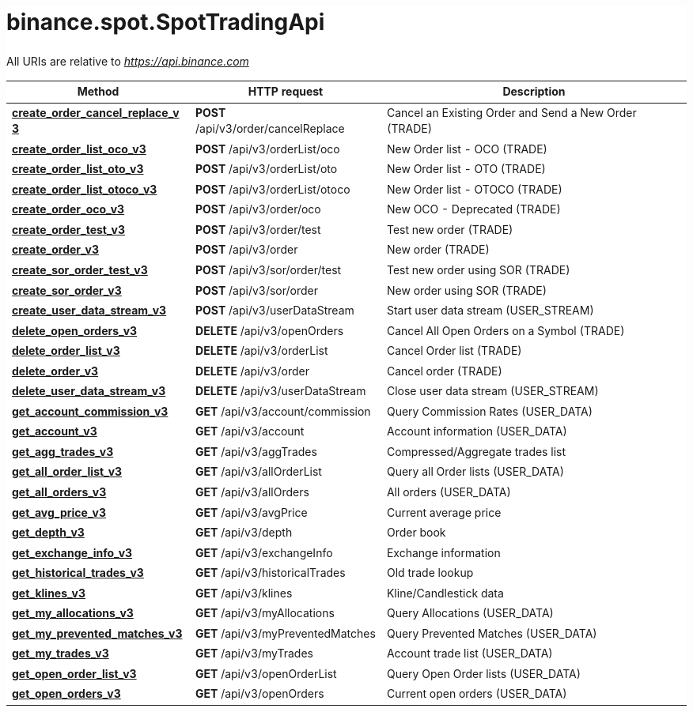 # binance.spot.SpotTradingApi

All URIs are relative to *https://api.binance.com*

Method | HTTP request | Description
------------- | ------------- | -------------
[**create_order_cancel_replace_v3**](SpotTradingApi.md#create_order_cancel_replace_v3) | **POST** /api/v3/order/cancelReplace | Cancel an Existing Order and Send a New Order (TRADE)
[**create_order_list_oco_v3**](SpotTradingApi.md#create_order_list_oco_v3) | **POST** /api/v3/orderList/oco | New Order list - OCO (TRADE)
[**create_order_list_oto_v3**](SpotTradingApi.md#create_order_list_oto_v3) | **POST** /api/v3/orderList/oto | New Order list - OTO (TRADE)
[**create_order_list_otoco_v3**](SpotTradingApi.md#create_order_list_otoco_v3) | **POST** /api/v3/orderList/otoco | New Order list - OTOCO (TRADE)
[**create_order_oco_v3**](SpotTradingApi.md#create_order_oco_v3) | **POST** /api/v3/order/oco | New OCO - Deprecated (TRADE)
[**create_order_test_v3**](SpotTradingApi.md#create_order_test_v3) | **POST** /api/v3/order/test | Test new order (TRADE)
[**create_order_v3**](SpotTradingApi.md#create_order_v3) | **POST** /api/v3/order | New order (TRADE)
[**create_sor_order_test_v3**](SpotTradingApi.md#create_sor_order_test_v3) | **POST** /api/v3/sor/order/test | Test new order using SOR (TRADE)
[**create_sor_order_v3**](SpotTradingApi.md#create_sor_order_v3) | **POST** /api/v3/sor/order | New order using SOR (TRADE)
[**create_user_data_stream_v3**](SpotTradingApi.md#create_user_data_stream_v3) | **POST** /api/v3/userDataStream | Start user data stream (USER_STREAM)
[**delete_open_orders_v3**](SpotTradingApi.md#delete_open_orders_v3) | **DELETE** /api/v3/openOrders | Cancel All Open Orders on a Symbol (TRADE)
[**delete_order_list_v3**](SpotTradingApi.md#delete_order_list_v3) | **DELETE** /api/v3/orderList | Cancel Order list (TRADE)
[**delete_order_v3**](SpotTradingApi.md#delete_order_v3) | **DELETE** /api/v3/order | Cancel order (TRADE)
[**delete_user_data_stream_v3**](SpotTradingApi.md#delete_user_data_stream_v3) | **DELETE** /api/v3/userDataStream | Close user data stream (USER_STREAM)
[**get_account_commission_v3**](SpotTradingApi.md#get_account_commission_v3) | **GET** /api/v3/account/commission | Query Commission Rates (USER_DATA)
[**get_account_v3**](SpotTradingApi.md#get_account_v3) | **GET** /api/v3/account | Account information (USER_DATA)
[**get_agg_trades_v3**](SpotTradingApi.md#get_agg_trades_v3) | **GET** /api/v3/aggTrades | Compressed/Aggregate trades list
[**get_all_order_list_v3**](SpotTradingApi.md#get_all_order_list_v3) | **GET** /api/v3/allOrderList | Query all Order lists (USER_DATA)
[**get_all_orders_v3**](SpotTradingApi.md#get_all_orders_v3) | **GET** /api/v3/allOrders | All orders (USER_DATA)
[**get_avg_price_v3**](SpotTradingApi.md#get_avg_price_v3) | **GET** /api/v3/avgPrice | Current average price
[**get_depth_v3**](SpotTradingApi.md#get_depth_v3) | **GET** /api/v3/depth | Order book
[**get_exchange_info_v3**](SpotTradingApi.md#get_exchange_info_v3) | **GET** /api/v3/exchangeInfo | Exchange information
[**get_historical_trades_v3**](SpotTradingApi.md#get_historical_trades_v3) | **GET** /api/v3/historicalTrades | Old trade lookup
[**get_klines_v3**](SpotTradingApi.md#get_klines_v3) | **GET** /api/v3/klines | Kline/Candlestick data
[**get_my_allocations_v3**](SpotTradingApi.md#get_my_allocations_v3) | **GET** /api/v3/myAllocations | Query Allocations (USER_DATA)
[**get_my_prevented_matches_v3**](SpotTradingApi.md#get_my_prevented_matches_v3) | **GET** /api/v3/myPreventedMatches | Query Prevented Matches (USER_DATA)
[**get_my_trades_v3**](SpotTradingApi.md#get_my_trades_v3) | **GET** /api/v3/myTrades | Account trade list (USER_DATA)
[**get_open_order_list_v3**](SpotTradingApi.md#get_open_order_list_v3) | **GET** /api/v3/openOrderList | Query Open Order lists (USER_DATA)
[**get_open_orders_v3**](SpotTradingApi.md#get_open_orders_v3) | **GET** /api/v3/openOrders | Current open orders (USER_DATA)